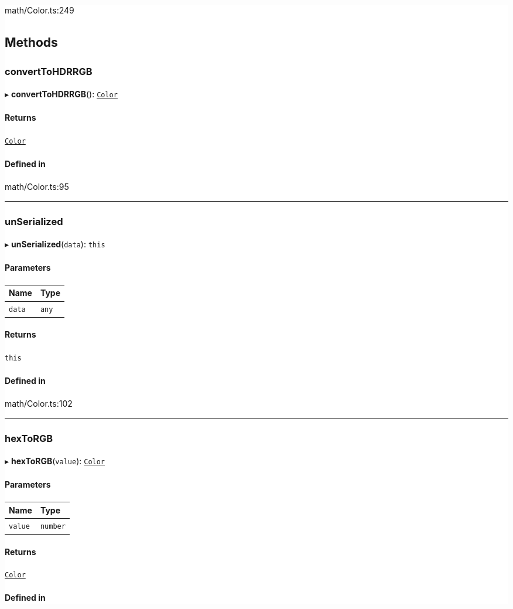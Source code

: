 math/Color.ts:249

## Methods

### convertToHDRRGB

▸ **convertToHDRRGB**(): [`Color`](Color.md)

#### Returns

[`Color`](Color.md)

#### Defined in

math/Color.ts:95

___

### unSerialized

▸ **unSerialized**(`data`): `this`

#### Parameters

| Name | Type |
| :------ | :------ |
| `data` | `any` |

#### Returns

`this`

#### Defined in

math/Color.ts:102

___

### hexToRGB

▸ **hexToRGB**(`value`): [`Color`](Color.md)

#### Parameters

| Name | Type |
| :------ | :------ |
| `value` | `number` |

#### Returns

[`Color`](Color.md)

#### Defined in
